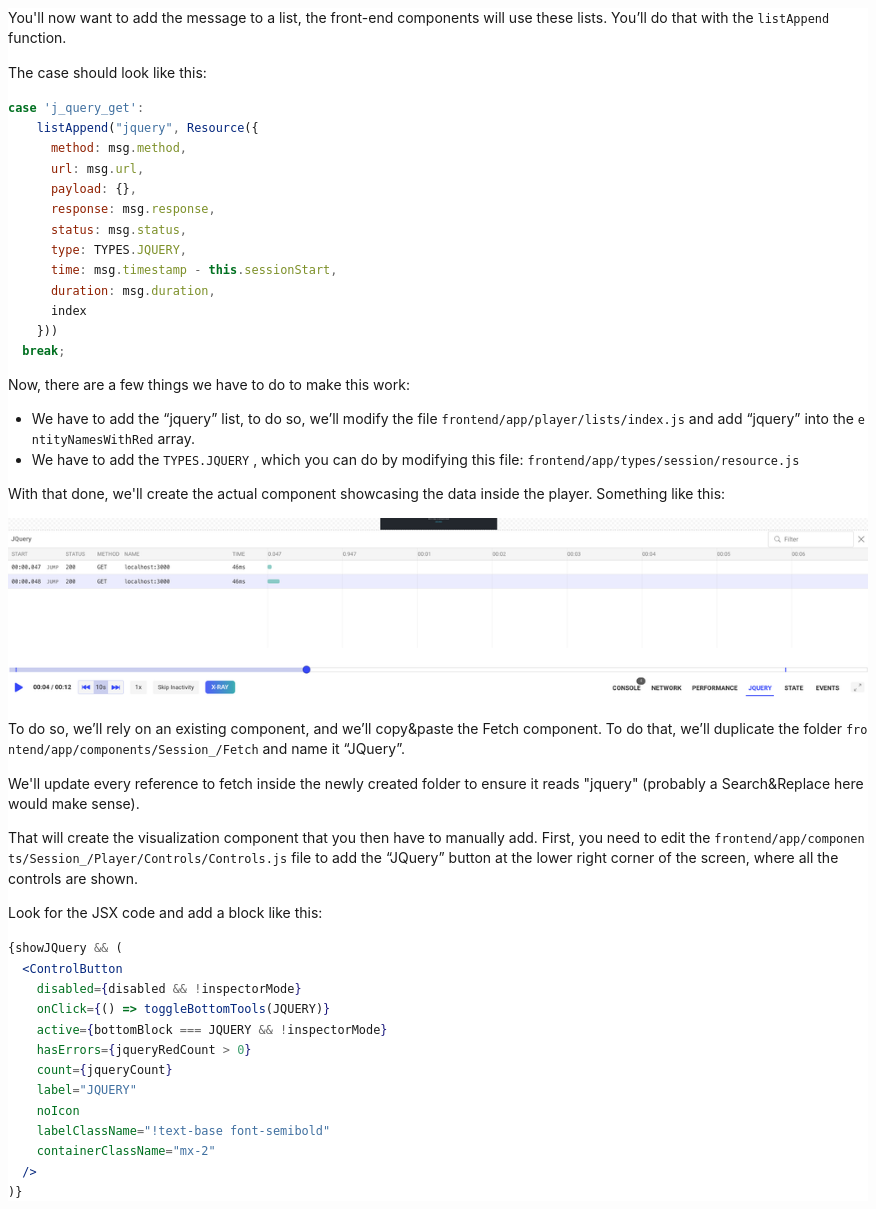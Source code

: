 You'll now want to add the message to a list, the front-end components will use these lists. You’ll do that with the `listAppend` function.

The case should look like this:

```jsx
case 'j_query_get': 
    listAppend("jquery", Resource({
      method: msg.method,
      url: msg.url,
      payload: {},
      response: msg.response,
      status: msg.status,
      type: TYPES.JQUERY,
      time: msg.timestamp - this.sessionStart,
      duration: msg.duration,
      index
    }))
  break;
```

Now, there are a few things we have to do to make this work:

- We have to add the “jquery” list, to do so, we’ll modify the file `frontend/app/player/lists/index.js` and add “jquery” into the `entityNamesWithRed` array.
- We have to add the `TYPES.JQUERY` , which you can do by modifying this file: `frontend/app/types/session/resource.js`

With that done, we'll create the actual component showcasing the data inside the player. Something like this:

![The end result](./images/build-plugins/1.png)

To do so, we’ll rely on an existing component, and we’ll copy&paste the Fetch component. To do that, we’ll duplicate the folder `frontend/app/components/Session_/Fetch` and name it “JQuery”.

We'll update every reference to fetch inside the newly created folder to ensure it reads "jquery" (probably a Search&Replace here would make sense).

That will create the visualization component that you then have to manually add. First, you need to edit  the `frontend/app/components/Session_/Player/Controls/Controls.js` file to add the “JQuery” button at the lower right corner of the screen, where all the controls are shown.

Look for the JSX code and add a block like this:

```jsx
{showJQuery && (
  <ControlButton
    disabled={disabled && !inspectorMode}
    onClick={() => toggleBottomTools(JQUERY)}
    active={bottomBlock === JQUERY && !inspectorMode}
    hasErrors={jqueryRedCount > 0}
    count={jqueryCount}
    label="JQUERY"
    noIcon
    labelClassName="!text-base font-semibold"
    containerClassName="mx-2"
  />
)}
```